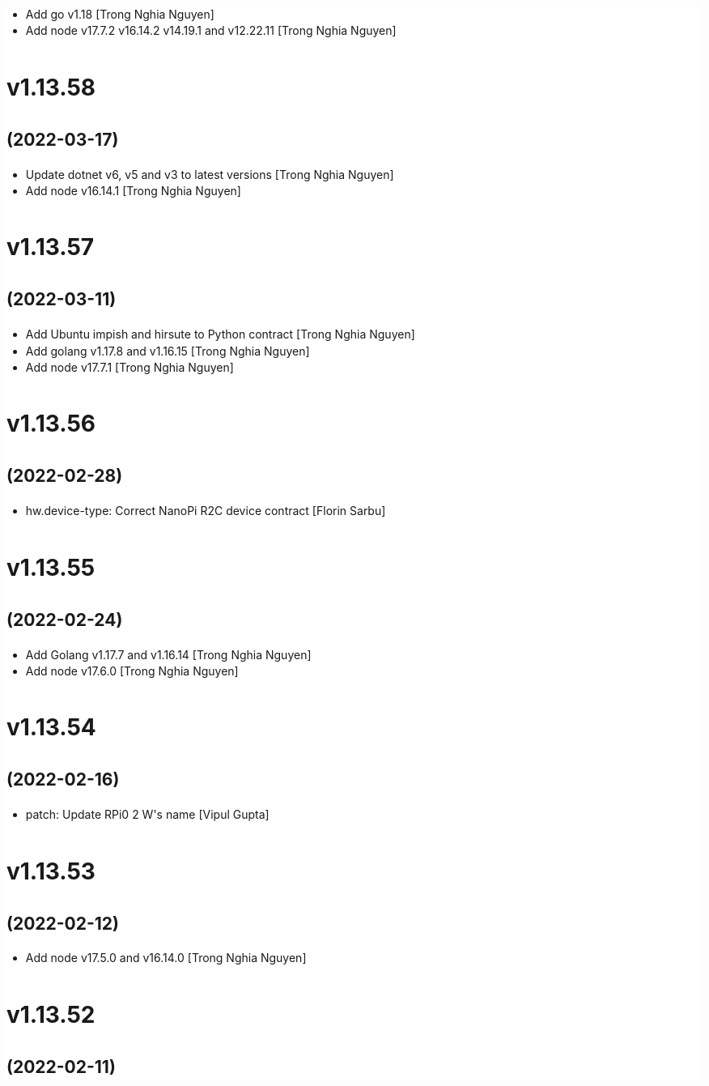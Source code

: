 * Add go v1.18 [Trong Nghia Nguyen]
* Add node v17.7.2 v16.14.2 v14.19.1 and v12.22.11 [Trong Nghia Nguyen]

# v1.13.58
## (2022-03-17)

* Update dotnet v6, v5 and v3 to latest versions [Trong Nghia Nguyen]
* Add node v16.14.1 [Trong Nghia Nguyen]

# v1.13.57
## (2022-03-11)

* Add Ubuntu impish and hirsute to Python contract [Trong Nghia Nguyen]
* Add golang v1.17.8 and v1.16.15 [Trong Nghia Nguyen]
* Add node v17.7.1 [Trong Nghia Nguyen]

# v1.13.56
## (2022-02-28)

* hw.device-type: Correct NanoPi R2C device contract [Florin Sarbu]

# v1.13.55
## (2022-02-24)

* Add Golang v1.17.7 and v1.16.14 [Trong Nghia Nguyen]
* Add node v17.6.0 [Trong Nghia Nguyen]

# v1.13.54
## (2022-02-16)

* patch: Update RPi0 2 W's name [Vipul Gupta]

# v1.13.53
## (2022-02-12)

* Add node v17.5.0 and v16.14.0 [Trong Nghia Nguyen]

# v1.13.52
## (2022-02-11)
